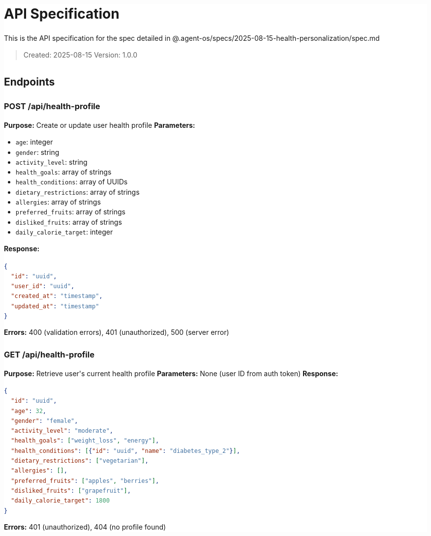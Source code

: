 # API Specification

This is the API specification for the spec detailed in @.agent-os/specs/2025-08-15-health-personalization/spec.md

> Created: 2025-08-15
> Version: 1.0.0

## Endpoints

### POST /api/health-profile

**Purpose:** Create or update user health profile
**Parameters:** 
- `age`: integer
- `gender`: string
- `activity_level`: string
- `health_goals`: array of strings
- `health_conditions`: array of UUIDs
- `dietary_restrictions`: array of strings
- `allergies`: array of strings
- `preferred_fruits`: array of strings
- `disliked_fruits`: array of strings
- `daily_calorie_target`: integer

**Response:** 
```json
{
  "id": "uuid",
  "user_id": "uuid",
  "created_at": "timestamp",
  "updated_at": "timestamp"
}
```
**Errors:** 400 (validation errors), 401 (unauthorized), 500 (server error)

### GET /api/health-profile

**Purpose:** Retrieve user's current health profile
**Parameters:** None (user ID from auth token)
**Response:** 
```json
{
  "id": "uuid",
  "age": 32,
  "gender": "female",
  "activity_level": "moderate",
  "health_goals": ["weight_loss", "energy"],
  "health_conditions": [{"id": "uuid", "name": "diabetes_type_2"}],
  "dietary_restrictions": ["vegetarian"],
  "allergies": [],
  "preferred_fruits": ["apples", "berries"],
  "disliked_fruits": ["grapefruit"],
  "daily_calorie_target": 1800
}
```
**Errors:** 401 (unauthorized), 404 (no profile found)
